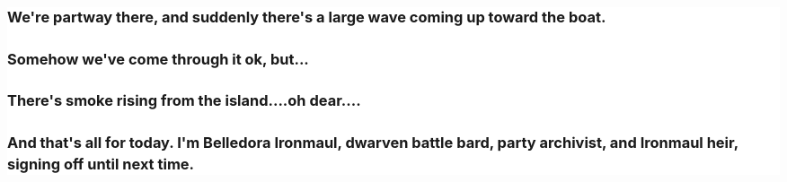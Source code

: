 ### We're partway there, and suddenly there's a large wave coming up toward the boat. 
### Somehow we've come through it ok, but...
### There's smoke rising from the island....oh dear....
### 
### And that's all for today. I'm Belledora Ironmaul, dwarven battle bard, party archivist, and Ironmaul heir, signing off until next time.